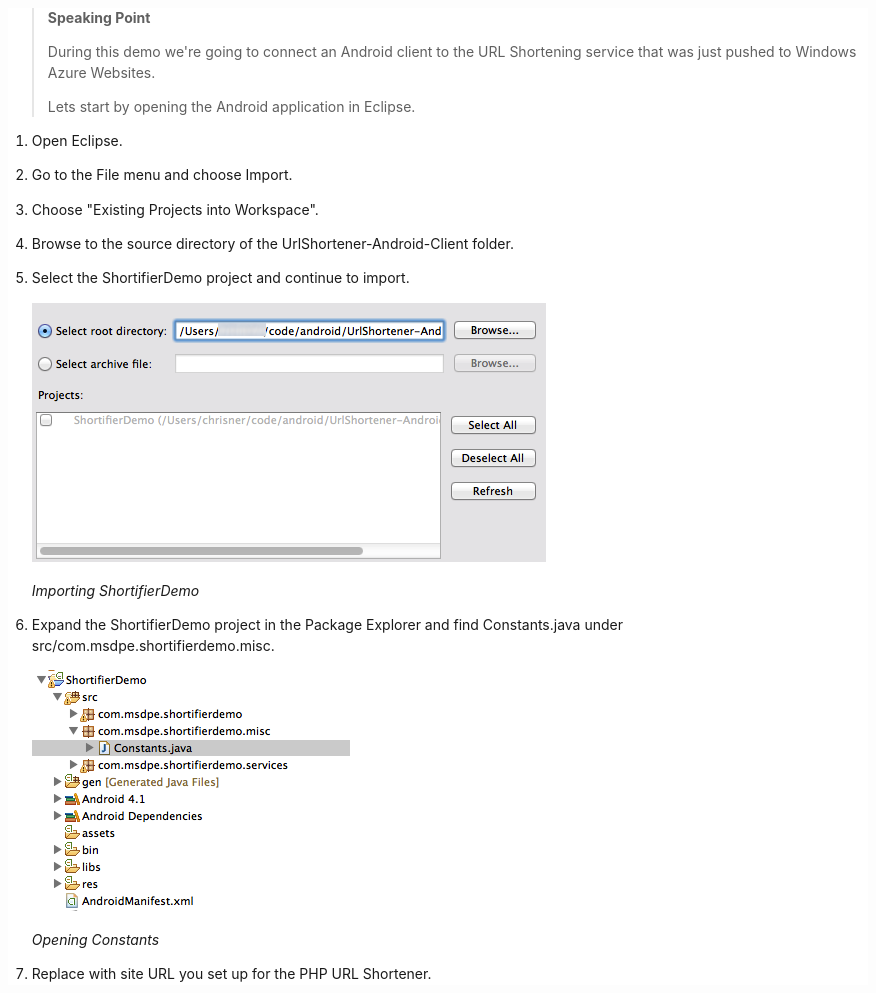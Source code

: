 > **Speaking Point**
>
> During this demo we're going to connect an Android client to the URL Shortening service that was just pushed to Windows Azure Websites.
>
> Lets start by opening the Android application in Eclipse.

1.  Open Eclipse.

1.  Go to the File menu and choose Import.  

1.  Choose "Existing Projects into Workspace".

1.  Browse to the source directory of the UrlShortener-Android-Client folder.

1.  Select the ShortifierDemo project and continue to import.

	![Importing ShortifierDemo](Images/importProject.png?raw=true "Importing ShortifierDemo")

	_Importing ShortifierDemo_

1.  Expand the ShortifierDemo project in the Package Explorer and find Constants.java under src/com.msdpe.shortifierdemo.misc.

	![Opening Constants](Images/openConstants.png?raw=true "Opening Constants")

	_Opening Constants_

1.  Replace <your-subdomain> with site URL you set up for the PHP URL Shortener.
